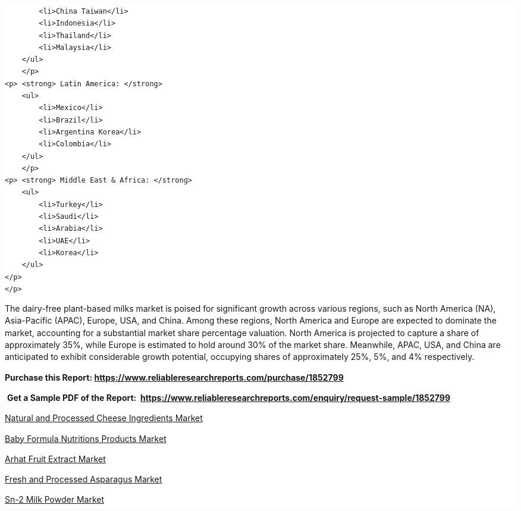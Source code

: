             <li>China Taiwan</li>
            <li>Indonesia</li>
            <li>Thailand</li>
            <li>Malaysia</li>
        </ul>
        </p> 
    <p> <strong> Latin America: </strong>
        <ul>
            <li>Mexico</li>
            <li>Brazil</li>
            <li>Argentina Korea</li>
            <li>Colombia</li>
        </ul>
        </p> 
    <p> <strong> Middle East & Africa: </strong>
        <ul>
            <li>Turkey</li>
            <li>Saudi</li>
            <li>Arabia</li>
            <li>UAE</li>
            <li>Korea</li>
        </ul>
    </p>
    </p>
<p><p>The dairy-free plant-based milks market is poised for significant growth across various regions, such as North America (NA), Asia-Pacific (APAC), Europe, USA, and China. Among these regions, North America and Europe are expected to dominate the market, accounting for a substantial market share percentage valuation. North America is projected to capture a share of approximately 35%, while Europe is estimated to hold around 30% of the market share. Meanwhile, APAC, USA, and China are anticipated to exhibit considerable growth potential, occupying shares of approximately 25%, 5%, and 4% respectively.</p></p>
<p><strong>Purchase this Report: <a href="https://www.reliableresearchreports.com/purchase/1852799">https://www.reliableresearchreports.com/purchase/1852799</a></strong></p>
<p>&nbsp;<strong>Get a Sample PDF of the Report:&nbsp;&nbsp;<a href="https://www.reliableresearchreports.com/enquiry/request-sample/1852799">https://www.reliableresearchreports.com/enquiry/request-sample/1852799</a></strong></p>
<p><strong></strong></p>
<p><p><a href="https://github.com/guneycigdem35/Market-Research-Report-List-1/blob/main/natural-and-processed-cheese-ingredients-market.md">Natural and Processed Cheese Ingredients Market</a></p><p><a href="https://github.com/juniordelafrance/Market-Research-Report-List-1/blob/main/baby-formula-nutritions-products-market.md">Baby Formula Nutritions Products Market</a></p><p><a href="https://github.com/indrystar/Market-Research-Report-List-1/blob/main/arhat-fruit-extract-market.md">Arhat Fruit Extract Market</a></p><p><a href="https://github.com/yoshih12/Market-Research-Report-List-1/blob/main/fresh-and-processed-asparagus-market.md">Fresh and Processed Asparagus Market</a></p><p><a href="https://github.com/irfadac/Market-Research-Report-List-1/blob/main/sn-2-milk-powder-market.md">Sn-2 Milk Powder Market</a></p></p>